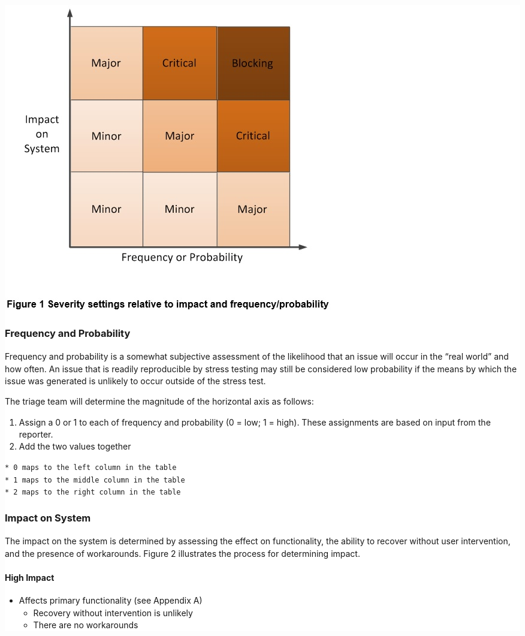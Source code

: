 ![severitytable](../../../media/core/overview/severitysettingstable.jpg)
### Frequency and Probability

Frequency and probability is a somewhat subjective assessment of the likelihood that an issue will occur in the “real world” and how often.  An issue that is readily reproducible by stress testing may still be considered low probability if the means by which the issue was generated is unlikely to occur outside of the stress test.

The triage team will determine the magnitude of the horizontal axis as follows:
 1.  Assign a 0 or 1 to each of frequency and probability (0 = low; 1 = high).  These assignments are based on input from the reporter.
 2.  Add the two values together

    * 0 maps to the left column in the table
    * 1 maps to the middle column in the table
    * 2 maps to the right column in the table
### Impact on System

The impact on the system is determined by assessing the effect on functionality, the ability to recover without user intervention, and the presence of workarounds.
Figure 2 illustrates the process for determining impact.
#### High Impact


*  Affects primary functionality (see Appendix A)
    * Recovery without intervention is unlikely
    * There are no workarounds
